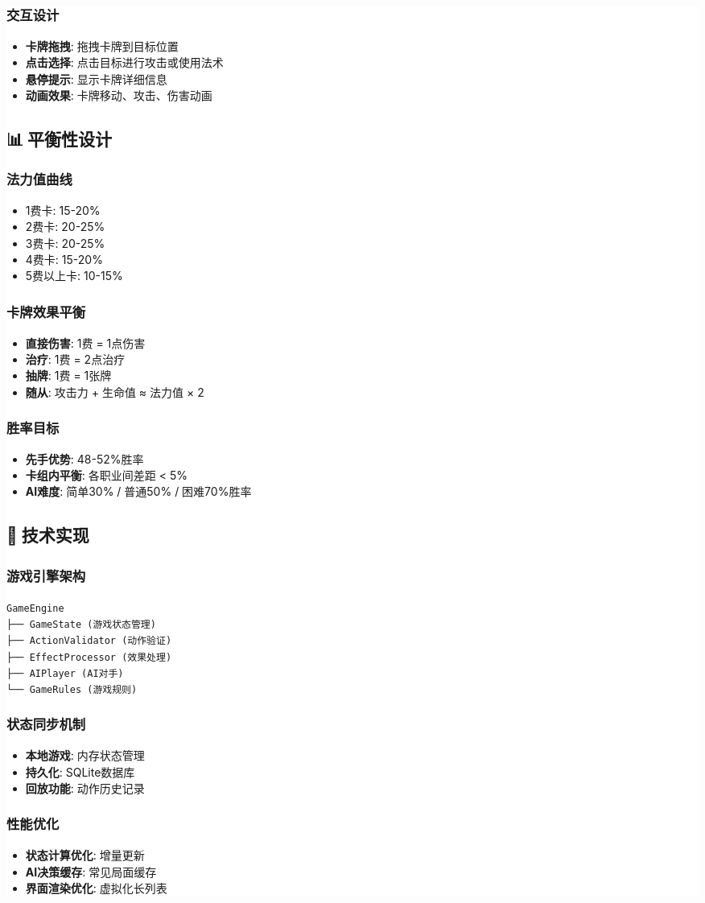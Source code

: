 ### 交互设计
- **卡牌拖拽**: 拖拽卡牌到目标位置
- **点击选择**: 点击目标进行攻击或使用法术
- **悬停提示**: 显示卡牌详细信息
- **动画效果**: 卡牌移动、攻击、伤害动画

## 📊 平衡性设计

### 法力值曲线
- 1费卡: 15-20%
- 2费卡: 20-25%
- 3费卡: 20-25%
- 4费卡: 15-20%
- 5费以上卡: 10-15%

### 卡牌效果平衡
- **直接伤害**: 1费 = 1点伤害
- **治疗**: 1费 = 2点治疗
- **抽牌**: 1费 = 1张牌
- **随从**: 攻击力 + 生命值 ≈ 法力值 × 2

### 胜率目标
- **先手优势**: 48-52%胜率
- **卡组内平衡**: 各职业间差距 < 5%
- **AI难度**: 简单30% / 普通50% / 困难70%胜率

## 🔧 技术实现

### 游戏引擎架构
```
GameEngine
├── GameState (游戏状态管理)
├── ActionValidator (动作验证)
├── EffectProcessor (效果处理)
├── AIPlayer (AI对手)
└── GameRules (游戏规则)
```

### 状态同步机制
- **本地游戏**: 内存状态管理
- **持久化**: SQLite数据库
- **回放功能**: 动作历史记录

### 性能优化
- **状态计算优化**: 增量更新
- **AI决策缓存**: 常见局面缓存
- **界面渲染优化**: 虚拟化长列表
